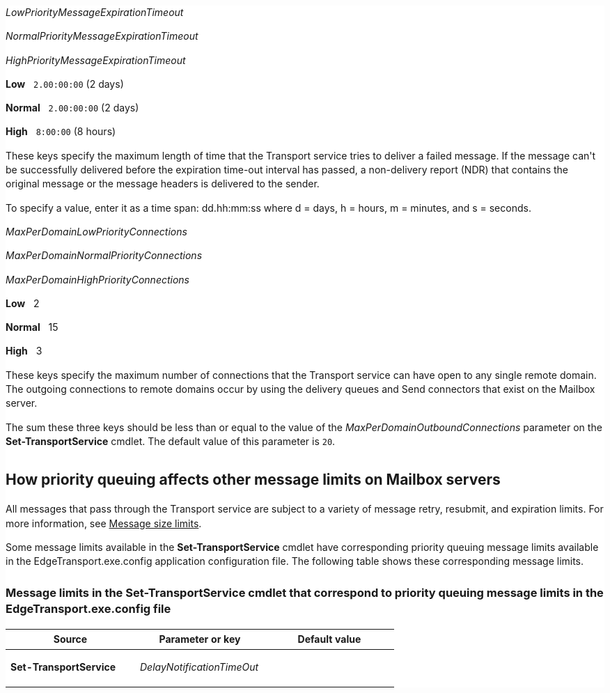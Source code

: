 </tr>
<tr class="even">
<td><p><em>LowPriorityMessageExpirationTimeout</em></p>
<p><em>NormalPriorityMessageExpirationTimeout</em></p>
<p><em>HighPriorityMessageExpirationTimeout</em></p></td>
<td><p><strong>Low</strong>   <code>2.00:00:00</code> (2 days)</p>
<p><strong>Normal</strong>   <code>2.00:00:00</code> (2 days)</p>
<p><strong>High</strong>   <code>8:00:00</code> (8 hours)</p></td>
<td><p>These keys specify the maximum length of time that the Transport service tries to deliver a failed message. If the message can't be successfully delivered before the expiration time-out interval has passed, a non-delivery report (NDR) that contains the original message or the message headers is delivered to the sender.</p>
<p>To specify a value, enter it as a time span: dd.hh:mm:ss where d = days, h = hours, m = minutes, and s = seconds.</p></td>
</tr>
<tr class="odd">
<td><p><em>MaxPerDomainLowPriorityConnections</em></p>
<p><em>MaxPerDomainNormalPriorityConnections</em></p>
<p><em>MaxPerDomainHighPriorityConnections</em></p></td>
<td><p><strong>Low</strong>   2</p>
<p><strong>Normal</strong>   15</p>
<p><strong>High</strong>   3</p></td>
<td><p>These keys specify the maximum number of connections that the Transport service can have open to any single remote domain. The outgoing connections to remote domains occur by using the delivery queues and Send connectors that exist on the Mailbox server.</p>
<p>The sum these three keys should be less than or equal to the value of the <em>MaxPerDomainOutboundConnections</em> parameter on the <strong>Set-TransportService</strong> cmdlet. The default value of this parameter is <code>20</code>.</p></td>
</tr>
</tbody>
</table>

## How priority queuing affects other message limits on Mailbox servers

All messages that pass through the Transport service are subject to a variety of message retry, resubmit, and expiration limits. For more information, see [Message size limits](message-size-limits-exchange-2013-help.md).

Some message limits available in the **Set-TransportService** cmdlet have corresponding priority queuing message limits available in the EdgeTransport.exe.config application configuration file. The following table shows these corresponding message limits.

### Message limits in the Set-TransportService cmdlet that correspond to priority queuing message limits in the EdgeTransport.exe.config file

<table>
<colgroup>
<col style="width: 33%" />
<col style="width: 33%" />
<col style="width: 33%" />
</colgroup>
<thead>
<tr class="header">
<th>Source</th>
<th>Parameter or key</th>
<th>Default value</th>
</tr>
</thead>
<tbody>
<tr class="odd">
<td><p><strong>Set-TransportService</strong></p></td>
<td><p><em>DelayNotificationTimeOut</em></p></td>